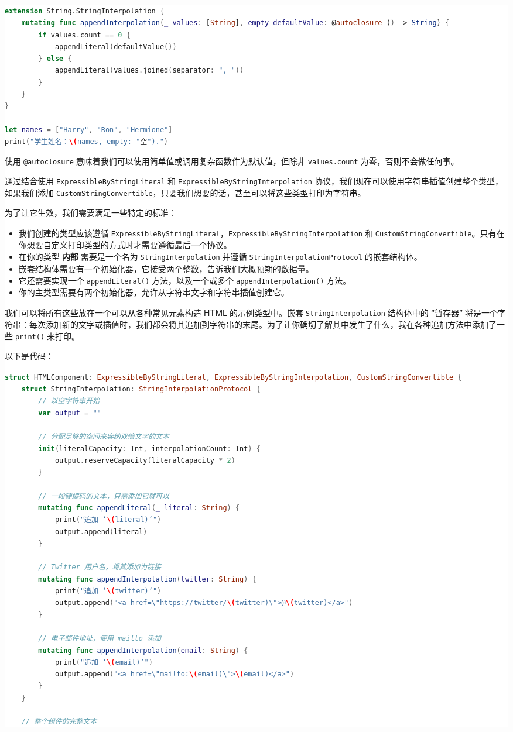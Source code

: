 ```swift
extension String.StringInterpolation {
    mutating func appendInterpolation(_ values: [String], empty defaultValue: @autoclosure () -> String) {
        if values.count == 0 {
            appendLiteral(defaultValue())
        } else {
            appendLiteral(values.joined(separator: ", "))
        }
    }
}

let names = ["Harry", "Ron", "Hermione"]
print("学生姓名：\(names, empty: "空").")
```

使用 `@autoclosure` 意味着我们可以使用简单值或调用复杂函数作为默认值，但除非 `values.count` 为零，否则不会做任何事。

通过结合使用 `ExpressibleByStringLiteral` 和 `ExpressibleByStringInterpolation` 协议，我们现在可以使用字符串插值创建整个类型，如果我们添加 `CustomStringConvertible`，只要我们想要的话，甚至可以将这些类型打印为字符串。

为了让它生效，我们需要满足一些特定的标准：

* 我们创建的类型应该遵循 `ExpressibleByStringLiteral`，`ExpressibleByStringInterpolation` 和 `CustomStringConvertible`。只有在你想要自定义打印类型的方式时才需要遵循最后一个协议。
* 在你的类型 **内部** 需要是一个名为 `StringInterpolation` 并遵循 `StringInterpolationProtocol` 的嵌套结构体。
* 嵌套结构体需要有一个初始化器，它接受两个整数，告诉我们大概预期的数据量。
* 它还需要实现一个 `appendLiteral()` 方法，以及一个或多个 `appendInterpolation()` 方法。
* 你的主类型需要有两个初始化器，允许从字符串文字和字符串插值创建它。

我们可以将所有这些放在一个可以从各种常见元素构造 HTML 的示例类型中。嵌套 `StringInterpolation` 结构体中的 “暂存器” 将是一个字符串：每次添加新的文字或插值时，我们都会将其追加到字符串的末尾。为了让你确切了解其中发生了什么，我在各种追加方法中添加了一些 `print()` 来打印。

以下是代码：

```swift
struct HTMLComponent: ExpressibleByStringLiteral, ExpressibleByStringInterpolation, CustomStringConvertible {
    struct StringInterpolation: StringInterpolationProtocol {
        // 以空字符串开始
        var output = ""

        // 分配足够的空间来容纳双倍文字的文本
        init(literalCapacity: Int, interpolationCount: Int) {
            output.reserveCapacity(literalCapacity * 2)
        }

        // 一段硬编码的文本，只需添加它就可以
        mutating func appendLiteral(_ literal: String) {
            print("追加 ‘\(literal)’")
            output.append(literal)
        }

        // Twitter 用户名，将其添加为链接
        mutating func appendInterpolation(twitter: String) {
            print("追加 ‘\(twitter)’")
            output.append("<a href=\"https://twitter/\(twitter)\">@\(twitter)</a>")
        }

        // 电子邮件地址，使用 mailto 添加
        mutating func appendInterpolation(email: String) {
            print("追加 ‘\(email)’")
            output.append("<a href=\"mailto:\(email)\">\(email)</a>")
        }
    }

    // 整个组件的完整文本
```